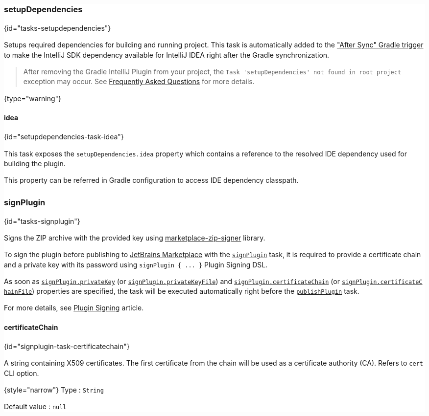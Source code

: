 
### setupDependencies
{id="tasks-setupdependencies"}

Setups required dependencies for building and running project.
This task is automatically added to the ["After Sync" Gradle trigger](https://www.jetbrains.com/help/idea/work-with-gradle-tasks.html#config_triggers_gradle) to make the IntelliJ SDK dependency available for IntelliJ IDEA right after the Gradle synchronization.

> After removing the Gradle IntelliJ Plugin from your project, the `Task 'setupDependencies' not found in root project` exception may occur.
> See [Frequently Asked Questions](tools_gradle_intellij_plugin_faq.md#task-setupdependencies-not-found-in-root-project) for more details.
>
{type="warning"}


#### idea
{id="setupdependencies-task-idea"}

This task exposes the `setupDependencies.idea` property which contains a reference to the resolved IDE dependency used for building the plugin.

This property can be referred in Gradle configuration to access IDE dependency classpath.


### signPlugin
{id="tasks-signplugin"}

Signs the ZIP archive with the provided key using [marketplace-zip-signer](https://github.com/JetBrains/marketplace-zip-signer) library.

To sign the plugin before publishing to [JetBrains Marketplace](https://plugins.jetbrains.com) with the [`signPlugin`](#tasks-signplugin) task, it is required to provide a certificate chain and a private key with its password using `signPlugin { ... }` Plugin Signing DSL.

As soon as [`signPlugin.privateKey`](#signplugin-task-privatekey) (or [`signPlugin.privateKeyFile`](#signplugin-task-privatekeyfile)) and [`signPlugin.certificateChain`](#signplugin-task-certificatechain) (or [`signPlugin.certificateChainFile`](#signplugin-task-certificatechainfile)) properties are specified, the task will be executed automatically right before the [`publishPlugin`](#tasks-publishplugin) task.

For more details, see [Plugin Signing](plugin_signing.md) article.

#### certificateChain
{id="signplugin-task-certificatechain"}

A string containing X509 certificates.
The first certificate from the chain will be used as a certificate authority (CA).
Refers to `cert` CLI option.

{style="narrow"}
Type
: `String`

Default value
: `null`

